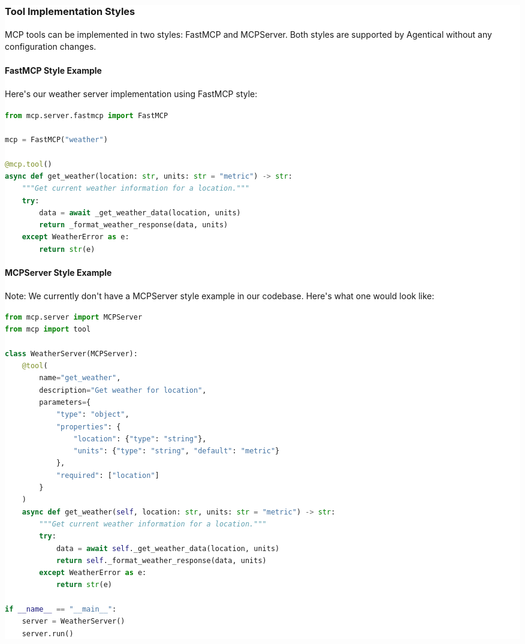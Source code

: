 ### Tool Implementation Styles

MCP tools can be implemented in two styles: FastMCP and MCPServer. Both styles are supported by Agentical without any configuration changes.

#### FastMCP Style Example

Here's our weather server implementation using FastMCP style:

```python
from mcp.server.fastmcp import FastMCP

mcp = FastMCP("weather")

@mcp.tool()
async def get_weather(location: str, units: str = "metric") -> str:
    """Get current weather information for a location."""
    try:
        data = await _get_weather_data(location, units)
        return _format_weather_response(data, units)
    except WeatherError as e:
        return str(e)
```

#### MCPServer Style Example

Note: We currently don't have a MCPServer style example in our codebase. Here's what one would look like:

```python
from mcp.server import MCPServer
from mcp import tool

class WeatherServer(MCPServer):
    @tool(
        name="get_weather",
        description="Get weather for location",
        parameters={
            "type": "object",
            "properties": {
                "location": {"type": "string"},
                "units": {"type": "string", "default": "metric"}
            },
            "required": ["location"]
        }
    )
    async def get_weather(self, location: str, units: str = "metric") -> str:
        """Get current weather information for a location."""
        try:
            data = await self._get_weather_data(location, units)
            return self._format_weather_response(data, units)
        except WeatherError as e:
            return str(e)

if __name__ == "__main__":
    server = WeatherServer()
    server.run()
```
